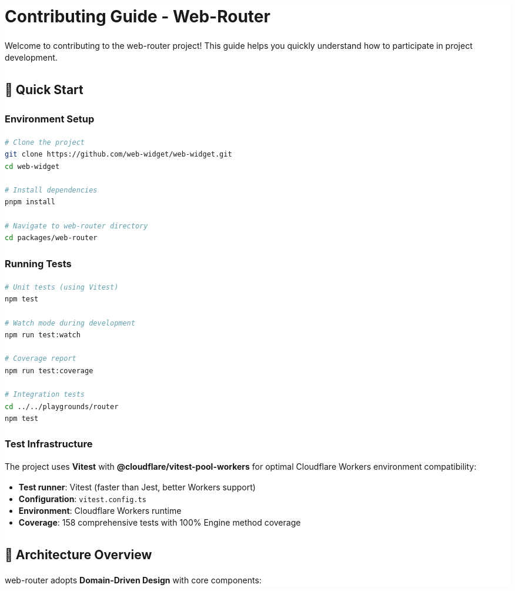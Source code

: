 # Contributing Guide - Web-Router

Welcome to contributing to the web-router project! This guide helps you quickly understand how to participate in project development.

## 🚀 Quick Start

### Environment Setup

```bash
# Clone the project
git clone https://github.com/web-widget/web-widget.git
cd web-widget

# Install dependencies
pnpm install

# Navigate to web-router directory
cd packages/web-router
```

### Running Tests

```bash
# Unit tests (using Vitest)
npm test

# Watch mode during development
npm run test:watch

# Coverage report
npm run test:coverage

# Integration tests
cd ../../playgrounds/router
npm test
```

### Test Infrastructure

The project uses **Vitest** with **@cloudflare/vitest-pool-workers** for optimal Cloudflare Workers environment compatibility:

- **Test runner**: Vitest (faster than Jest, better Workers support)
- **Configuration**: `vitest.config.ts`
- **Environment**: Cloudflare Workers runtime
- **Coverage**: 158 comprehensive tests with 100% Engine method coverage

## 📐 Architecture Overview

web-router adopts **Domain-Driven Design** with core components:

